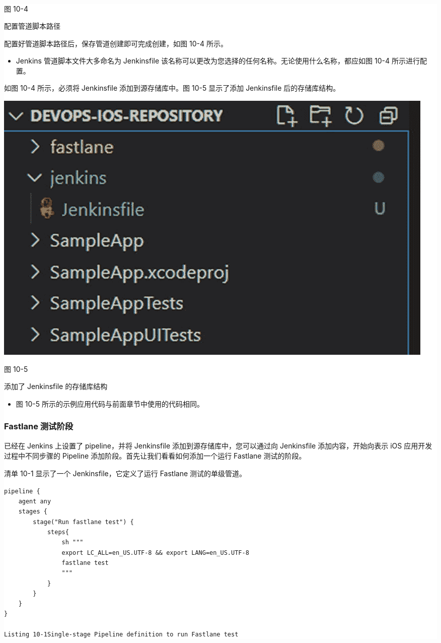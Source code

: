 图 10-4

配置管道脚本路径

配置好管道脚本路径后，保存管道创建即可完成创建，如图 10-4 所示。

*   Jenkins 管道脚本文件大多命名为 Jenkinsfile 该名称可以更改为您选择的任何名称。无论使用什么名称，都应如图 10-4 所示进行配置。

如图 10-4 所示，必须将 Jenkinsfile 添加到源存储库中。图 10-5 显示了添加 Jenkinsfile 后的存储库结构。

![](img/516178_1_En_10_Fig5_HTML.jpg)

图 10-5

添加了 Jenkinsfile 的存储库结构

*   图 10-5 所示的示例应用代码与前面章节中使用的代码相同。

### Fastlane 测试阶段

已经在 Jenkins 上设置了 pipeline，并将 Jenkinsfile 添加到源存储库中，您可以通过向 Jenkinsfile 添加内容，开始向表示 iOS 应用开发过程中不同步骤的 Pipeline 添加阶段。首先让我们看看如何添加一个运行 Fastlane 测试的阶段。

清单 10-1 显示了一个 Jenkinsfile，它定义了运行 Fastlane 测试的单级管道。

```
pipeline {
    agent any
    stages {
        stage("Run fastlane test") {
            steps{
                sh """
                export LC_ALL=en_US.UTF-8 && export LANG=en_US.UTF-8
                fastlane test
                """
            }
        }
    }
}

Listing 10-1Single-stage Pipeline definition to run Fastlane test

```